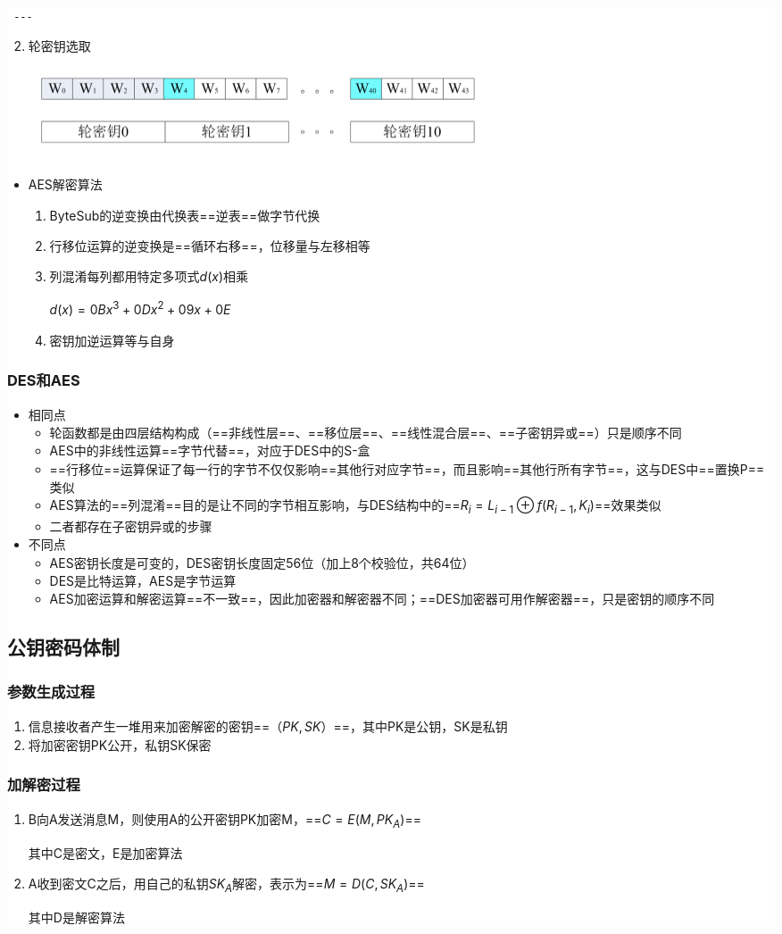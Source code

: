      ---

  2. 轮密钥选取

     <img src="信息安全与密码学-复习资料.assets/截屏2021-01-02 下午5.22.18.jpg" alt="截屏2021-01-02 下午5.22.18" style="zoom:50%;" />

+ AES解密算法

  1. ByteSub的逆变换由代换表==逆表==做字节代换

  2. 行移位运算的逆变换是==循环右移==，位移量与左移相等

  3. 列混淆每列都用特定多项式$d(x)$相乘

     $d(x)=0Bx^3+0Dx^2+09x+0E$

  4. 密钥加逆运算等与自身

### DES和AES

+ 相同点
  + 轮函数都是由四层结构构成（==非线性层==、==移位层==、==线性混合层==、==子密钥异或==）只是顺序不同
  + AES中的非线性运算==字节代替==，对应于DES中的S-盒
  + ==行移位==运算保证了每一行的字节不仅仅影响==其他行对应字节==，而且影响==其他行所有字节==，这与DES中==置换P==类似
  + AES算法的==列混淆==目的是让不同的字节相互影响，与DES结构中的==$R_i=L_{i-1}\oplus f(R_{i-1},K_i)$==效果类似
  + 二者都存在子密钥异或的步骤
+ 不同点
  + AES密钥长度是可变的，DES密钥长度固定56位（加上8个校验位，共64位）
  + DES是比特运算，AES是字节运算
  + AES加密运算和解密运算==不一致==，因此加密器和解密器不同；==DES加密器可用作解密器==，只是密钥的顺序不同

## 公钥密码体制

### 参数生成过程

1. 信息接收者产生一堆用来加密解密的密钥==（$PK,SK$）==，其中PK是公钥，SK是私钥
2. 将加密密钥PK公开，私钥SK保密

### 加解密过程

1. B向A发送消息M，则使用A的公开密钥PK加密M，==$C=E(M,PK_A)$==

   其中C是密文，E是加密算法

2. A收到密文C之后，用自己的私钥$SK_A$解密，表示为==$M=D(C,SK_A)$==

   其中D是解密算法
